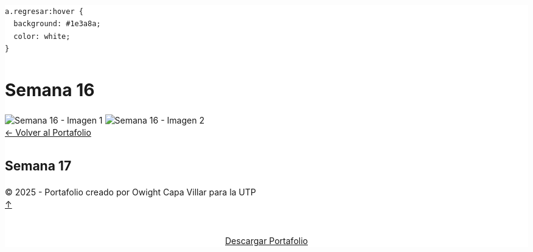     a.regresar:hover {
      background: #1e3a8a;
      color: white;
    }
  </style>
</head>
<body>

  <h1>Semana 16</h1>

  <img src="semana16/img1.png" class="imagen zoom" alt="Semana 16 - Imagen 1">
  <img src="semana16/img2.png" class="imagen zoom" alt="Semana 16 - Imagen 2">

  <br>
  <a href="index.html" class="regresar">← Volver al Portafolio</a>

  <script>
    mediumZoom('.zoom', {
      margin: 24,
      background: 'rgba(0, 0, 0, 0.85)',
      scrollOffset: 40
    });
  </script>

</body>
</html> 
  
</div>
<div class="semana">
  <a href="semana17.html" style="text-decoration: none; color: inherit;">
    <h2><i class="fa fa-calendar-alt"></i> Semana 17</h2>
    <div class="galeria">
    </div>
  </a>
</div>
  </div>

  <footer>© 2025 - Portafolio creado por Owight Capa Villar para la UTP</footer>
  <a href="#inicio" class="subir" title="Subir">↑</a>

<div style="text-align: center; margin: 40px 0;">
  <a href="portafolio.zip" download class="boton-descarga">
    <i class="fa fa-download"></i> Descargar Portafolio
  </a>
</div>

  <script>
    function actualizarBarra() {
      const barra = document.getElementById("barra");
      const scroll = document.documentElement.scrollTop;
      const altura = document.documentElement.scrollHeight - document.documentElement.clientHeight;
      const ancho = (scroll / altura) * 100;
      barra.style.width = ancho + "%";
    }
  </script>
</body>
</html>
